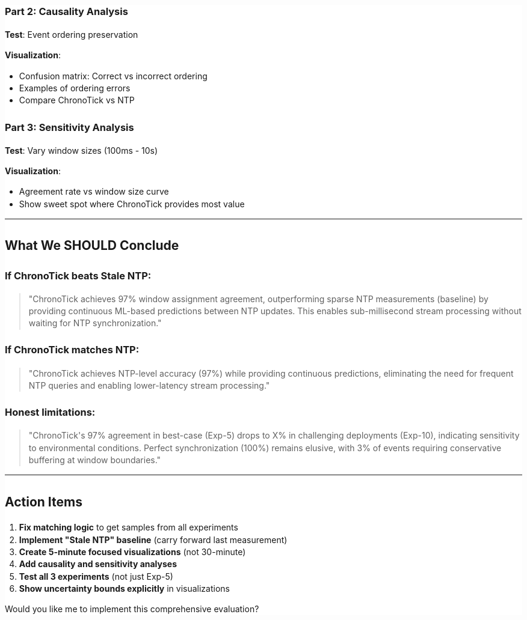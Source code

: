 ### Part 2: Causality Analysis

**Test**: Event ordering preservation

**Visualization**:
- Confusion matrix: Correct vs incorrect ordering
- Examples of ordering errors
- Compare ChronoTick vs NTP

### Part 3: Sensitivity Analysis

**Test**: Vary window sizes (100ms - 10s)

**Visualization**:
- Agreement rate vs window size curve
- Show sweet spot where ChronoTick provides most value

---

## What We SHOULD Conclude

### If ChronoTick beats Stale NTP:

> "ChronoTick achieves 97% window assignment agreement, outperforming sparse NTP measurements (baseline) by providing continuous ML-based predictions between NTP updates. This enables sub-millisecond stream processing without waiting for NTP synchronization."

### If ChronoTick matches NTP:

> "ChronoTick achieves NTP-level accuracy (97%) while providing continuous predictions, eliminating the need for frequent NTP queries and enabling lower-latency stream processing."

### Honest limitations:

> "ChronoTick's 97% agreement in best-case (Exp-5) drops to X% in challenging deployments (Exp-10), indicating sensitivity to environmental conditions. Perfect synchronization (100%) remains elusive, with 3% of events requiring conservative buffering at window boundaries."

---

## Action Items

1. **Fix matching logic** to get samples from all experiments
2. **Implement "Stale NTP" baseline** (carry forward last measurement)
3. **Create 5-minute focused visualizations** (not 30-minute)
4. **Add causality and sensitivity analyses**
5. **Test all 3 experiments** (not just Exp-5)
6. **Show uncertainty bounds explicitly** in visualizations

Would you like me to implement this comprehensive evaluation?

